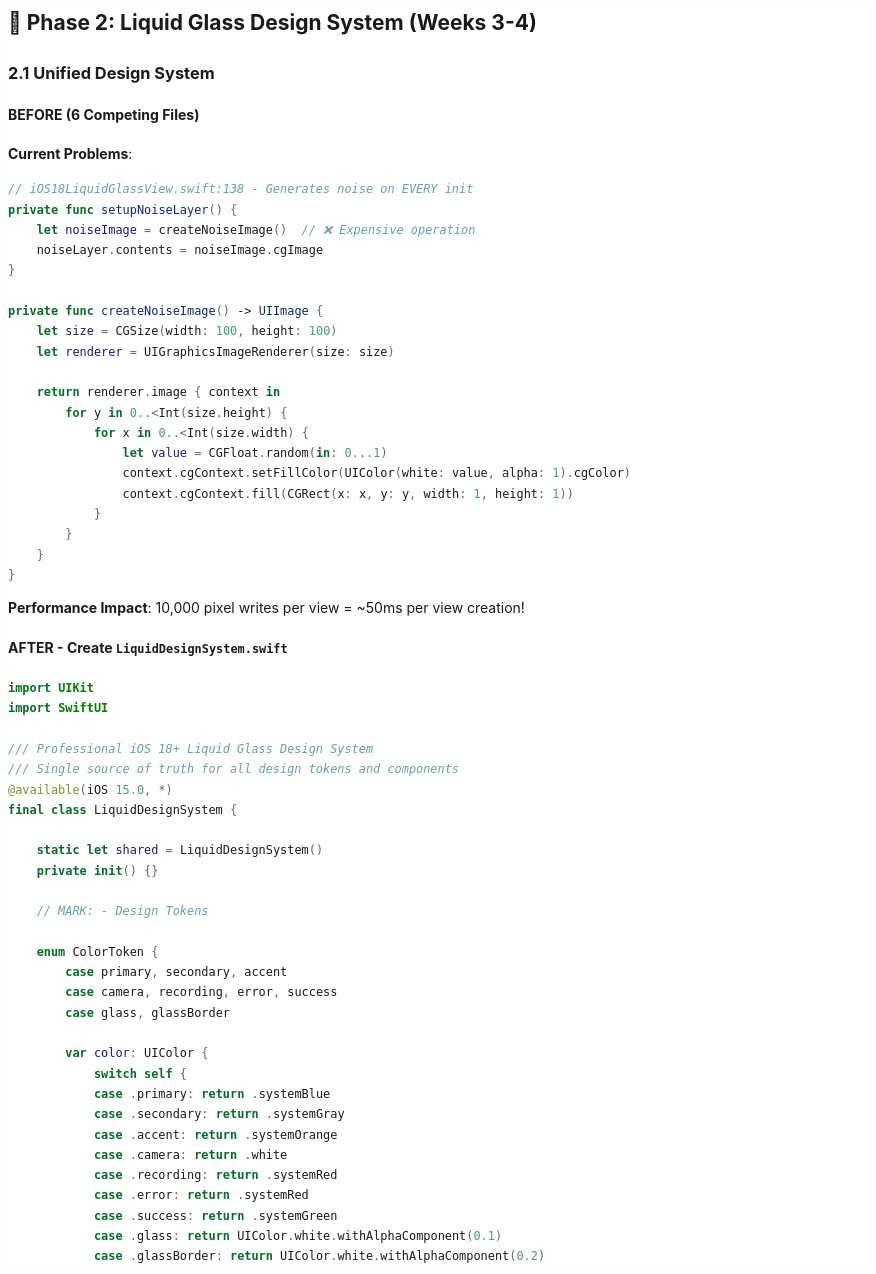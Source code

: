
## 🎨 Phase 2: Liquid Glass Design System (Weeks 3-4)

### 2.1 Unified Design System

#### **BEFORE (6 Competing Files)**

**Current Problems**:
```swift
// iOS18LiquidGlassView.swift:138 - Generates noise on EVERY init
private func setupNoiseLayer() {
    let noiseImage = createNoiseImage()  // ❌ Expensive operation
    noiseLayer.contents = noiseImage.cgImage
}

private func createNoiseImage() -> UIImage {
    let size = CGSize(width: 100, height: 100)
    let renderer = UIGraphicsImageRenderer(size: size)
    
    return renderer.image { context in
        for y in 0..<Int(size.height) {
            for x in 0..<Int(size.width) {
                let value = CGFloat.random(in: 0...1)
                context.cgContext.setFillColor(UIColor(white: value, alpha: 1).cgColor)
                context.cgContext.fill(CGRect(x: x, y: y, width: 1, height: 1))
            }
        }
    }
}
```

**Performance Impact**: 10,000 pixel writes per view = ~50ms per view creation!

#### **AFTER - Create `LiquidDesignSystem.swift`**

```swift
import UIKit
import SwiftUI

/// Professional iOS 18+ Liquid Glass Design System
/// Single source of truth for all design tokens and components
@available(iOS 15.0, *)
final class LiquidDesignSystem {
    
    static let shared = LiquidDesignSystem()
    private init() {}
    
    // MARK: - Design Tokens
    
    enum ColorToken {
        case primary, secondary, accent
        case camera, recording, error, success
        case glass, glassBorder
        
        var color: UIColor {
            switch self {
            case .primary: return .systemBlue
            case .secondary: return .systemGray
            case .accent: return .systemOrange
            case .camera: return .white
            case .recording: return .systemRed
            case .error: return .systemRed
            case .success: return .systemGreen
            case .glass: return UIColor.white.withAlphaComponent(0.1)
            case .glassBorder: return UIColor.white.withAlphaComponent(0.2)
```
